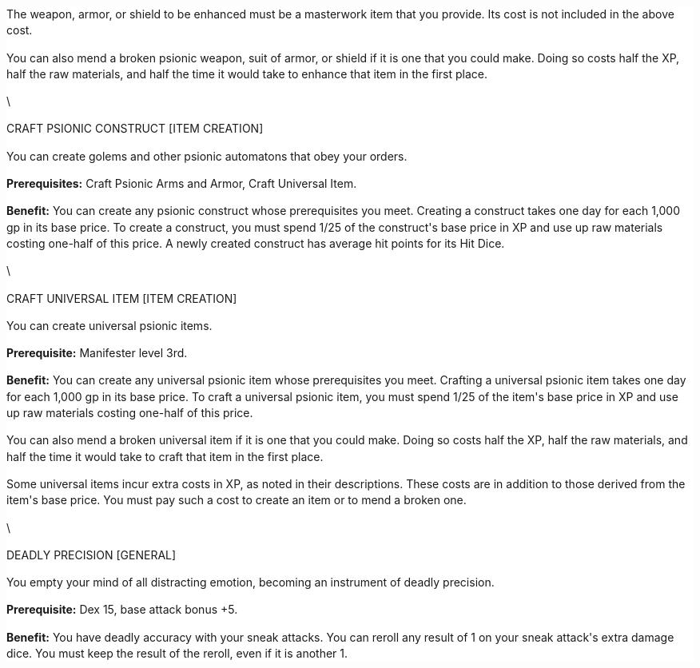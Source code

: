 The weapon, armor, or shield to be enhanced must be a masterwork item
that you provide. Its cost is not included in the above cost.

You can also mend a broken psionic weapon, suit of armor, or shield if
it is one that you could make. Doing so costs half the XP, half the raw
materials, and half the time it would take to enhance that item in the
first place.

\

CRAFT PSIONIC CONSTRUCT \[ITEM CREATION\]

You can create golems and other psionic automatons that obey your
orders.

**Prerequisites:** Craft Psionic Arms and Armor, Craft Universal Item.

**Benefit:** You can create any psionic construct whose prerequisites
you meet. Creating a construct takes one day for each 1,000 gp in its
base price. To create a construct, you must spend 1/25 of the
construct's base price in XP and use up raw materials costing one-half
of this price. A newly created construct has average hit points for its
Hit Dice.

\

CRAFT UNIVERSAL ITEM \[ITEM CREATION\]

You can create universal psionic items.

**Prerequisite:** Manifester level 3rd.

**Benefit:** You can create any universal psionic item whose
prerequisites you meet. Crafting a universal psionic item takes one day
for each 1,000 gp in its base price. To craft a universal psionic item,
you must spend 1/25 of the item's base price in XP and use up raw
materials costing one-half of this price.

You can also mend a broken universal item if it is one that you could
make. Doing so costs half the XP, half the raw materials, and half the
time it would take to craft that item in the first place.

Some universal items incur extra costs in XP, as noted in their
descriptions. These costs are in addition to those derived from the
item's base price. You must pay such a cost to create an item or to mend
a broken one.

\

DEADLY PRECISION \[GENERAL\]

You empty your mind of all distracting emotion, becoming an instrument
of deadly precision.

**Prerequisite:** Dex 15, base attack bonus +5.

**Benefit:** You have deadly accuracy with your sneak attacks. You can
reroll any result of 1 on your sneak attack's extra damage dice. You
must keep the result of the reroll, even if it is another 1.
